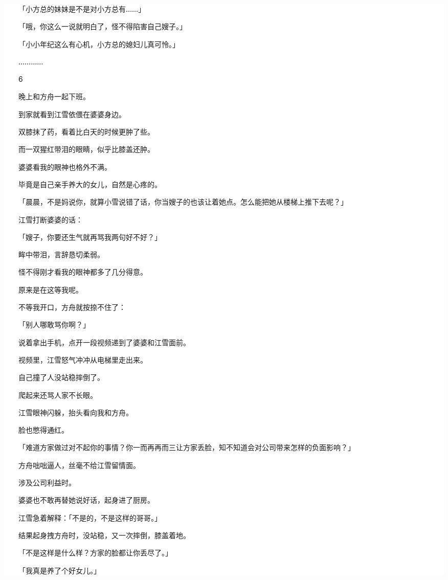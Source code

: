 &emsp;&emsp;「小方总的妹妹是不是对小方总有……」  
  
&emsp;&emsp;「哦，你这么一说就明白了，怪不得陷害自己嫂子。」  
  
&emsp;&emsp;「小小年纪这么有心机，小方总的媳妇儿真可怜。」  
  
&emsp;&emsp;…………  
  
&emsp;&emsp;6  
  
&emsp;&emsp;晚上和方舟一起下班。  
  
&emsp;&emsp;到家就看到江雪依偎在婆婆身边。  
  
&emsp;&emsp;双膝抹了药，看着比白天的时候更肿了些。  
  
&emsp;&emsp;而一双猩红带泪的眼睛，似乎比膝盖还肿。  
  
&emsp;&emsp;婆婆看我的眼神也格外不满。  
  
&emsp;&emsp;毕竟是自己亲手养大的女儿，自然是心疼的。  
  
&emsp;&emsp;「晨晨，不是妈说你，就算小雪说错了话，你当嫂子的也该让着她点。怎么能把她从楼梯上推下去呢？」  
  
&emsp;&emsp;江雪打断婆婆的话：  
  
&emsp;&emsp;「嫂子，你要还生气就再骂我两句好不好？」  
  
&emsp;&emsp;眸中带泪，言辞恳切柔弱。  
  
&emsp;&emsp;怪不得刚才看我的眼神都多了几分得意。  
  
&emsp;&emsp;原来是在这等我呢。  
  
&emsp;&emsp;不等我开口，方舟就按捺不住了：  
  
&emsp;&emsp;「别人哪敢骂你啊？」  
  
&emsp;&emsp;说着拿出手机，点开一段视频递到了婆婆和江雪面前。  
  
&emsp;&emsp;视频里，江雪怒气冲冲从电梯里走出来。  
  
&emsp;&emsp;自己撞了人没站稳摔倒了。  
  
&emsp;&emsp;爬起来还骂人家不长眼。  
  
&emsp;&emsp;江雪眼神闪躲，抬头看向我和方舟。  
  
&emsp;&emsp;脸也憋得通红。  
  
&emsp;&emsp;「难道方家做过对不起你的事情？你一而再再而三让方家丢脸，知不知道会对公司带来怎样的负面影响？」  
  
&emsp;&emsp;方舟咄咄逼人，丝毫不给江雪留情面。  
  
&emsp;&emsp;涉及公司利益时。  
  
&emsp;&emsp;婆婆也不敢再替她说好话，起身进了厨房。  
  
&emsp;&emsp;江雪急着解释：「不是的，不是这样的哥哥。」  
  
&emsp;&emsp;结果起身拽方舟时，没站稳，又一次摔倒，膝盖着地。  
  
&emsp;&emsp;「不是这样是什么样？方家的脸都让你丢尽了。」  
  
&emsp;&emsp;「我真是养了个好女儿。」  
  